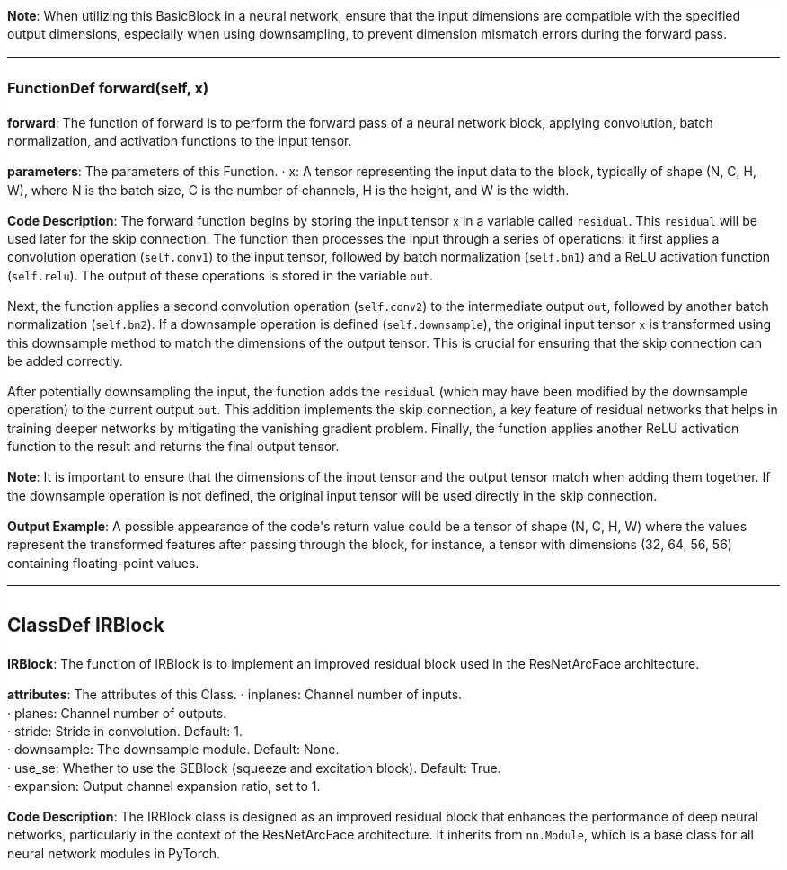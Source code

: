 **Note**: When utilizing this BasicBlock in a neural network, ensure that the input dimensions are compatible with the specified output dimensions, especially when using downsampling, to prevent dimension mismatch errors during the forward pass.
***
### FunctionDef forward(self, x)
**forward**: The function of forward is to perform the forward pass of a neural network block, applying convolution, batch normalization, and activation functions to the input tensor.

**parameters**: The parameters of this Function.
· x: A tensor representing the input data to the block, typically of shape (N, C, H, W), where N is the batch size, C is the number of channels, H is the height, and W is the width.

**Code Description**: The forward function begins by storing the input tensor `x` in a variable called `residual`. This `residual` will be used later for the skip connection. The function then processes the input through a series of operations: it first applies a convolution operation (`self.conv1`) to the input tensor, followed by batch normalization (`self.bn1`) and a ReLU activation function (`self.relu`). The output of these operations is stored in the variable `out`.

Next, the function applies a second convolution operation (`self.conv2`) to the intermediate output `out`, followed by another batch normalization (`self.bn2`). If a downsample operation is defined (`self.downsample`), the original input tensor `x` is transformed using this downsample method to match the dimensions of the output tensor. This is crucial for ensuring that the skip connection can be added correctly.

After potentially downsampling the input, the function adds the `residual` (which may have been modified by the downsample operation) to the current output `out`. This addition implements the skip connection, a key feature of residual networks that helps in training deeper networks by mitigating the vanishing gradient problem. Finally, the function applies another ReLU activation function to the result and returns the final output tensor.

**Note**: It is important to ensure that the dimensions of the input tensor and the output tensor match when adding them together. If the downsample operation is not defined, the original input tensor will be used directly in the skip connection.

**Output Example**: A possible appearance of the code's return value could be a tensor of shape (N, C, H, W) where the values represent the transformed features after passing through the block, for instance, a tensor with dimensions (32, 64, 56, 56) containing floating-point values.
***
## ClassDef IRBlock
**IRBlock**: The function of IRBlock is to implement an improved residual block used in the ResNetArcFace architecture.

**attributes**: The attributes of this Class.
· inplanes: Channel number of inputs.  
· planes: Channel number of outputs.  
· stride: Stride in convolution. Default: 1.  
· downsample: The downsample module. Default: None.  
· use_se: Whether to use the SEBlock (squeeze and excitation block). Default: True.  
· expansion: Output channel expansion ratio, set to 1.

**Code Description**: The IRBlock class is designed as an improved residual block that enhances the performance of deep neural networks, particularly in the context of the ResNetArcFace architecture. It inherits from `nn.Module`, which is a base class for all neural network modules in PyTorch. 
